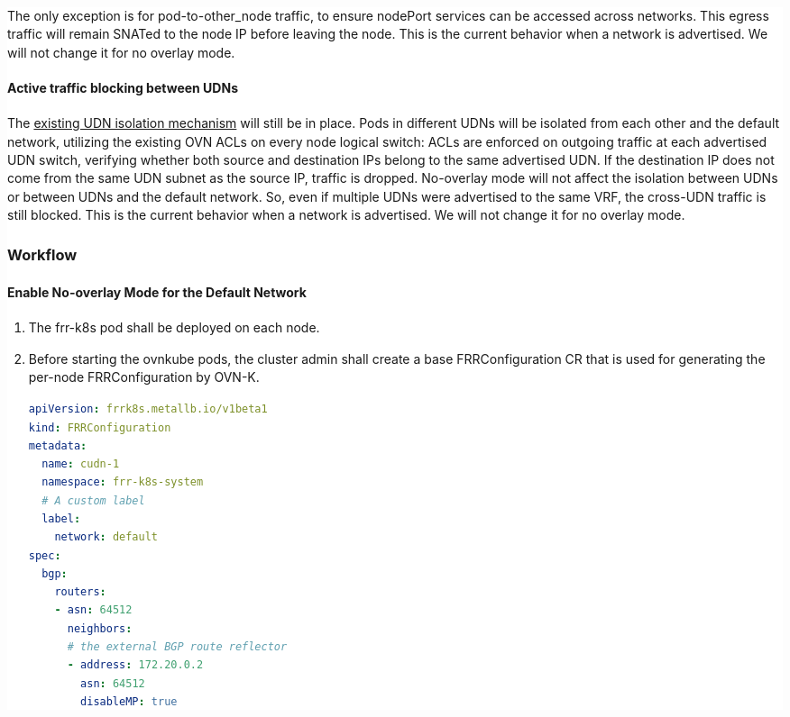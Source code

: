 The only exception is for pod-to-other_node traffic, to ensure nodePort
services can be accessed across networks. This egress traffic will remain SNATed
to the node IP before leaving the node. This is the current behavior when a
network is advertised. We will not change it for no overlay mode.

#### Active traffic blocking between UDNs

The [existing UDN isolation
mechanism](https://github.com/ovn-kubernetes/ovn-kubernetes/pull/5186/commits/8f6e7d30ee5f4926a21e2de75488aad80344814b)
will still be in place. Pods in different UDNs will be isolated from each other
and the default network, utilizing the existing OVN ACLs on every node logical
switch: ACLs are enforced on outgoing traffic at each advertised UDN switch,
verifying whether both source and destination IPs belong to the same advertised
UDN. If the destination IP does not come from the same UDN subnet as the source
IP, traffic is dropped. No-overlay mode will not affect the isolation between
UDNs or between UDNs and the default network. So, even if multiple UDNs were
advertised to the same VRF, the cross-UDN traffic is still blocked. This is the
current behavior when a network is advertised. We will not change it for no
overlay mode.

### Workflow

#### Enable No-overlay Mode for the Default Network

1. The frr-k8s pod shall be deployed on each node.  
2. Before starting the ovnkube pods, the cluster admin shall create a base
   FRRConfiguration CR that is used for generating the per-node FRRConfiguration
   by OVN-K.

    ```yaml
    apiVersion: frrk8s.metallb.io/v1beta1
    kind: FRRConfiguration
    metadata:
      name: cudn-1
      namespace: frr-k8s-system
      # A custom label
      label:
        network: default
    spec:
      bgp:
        routers:
        - asn: 64512
          neighbors:
          # the external BGP route reflector
          - address: 172.20.0.2
            asn: 64512
            disableMP: true
    ```
